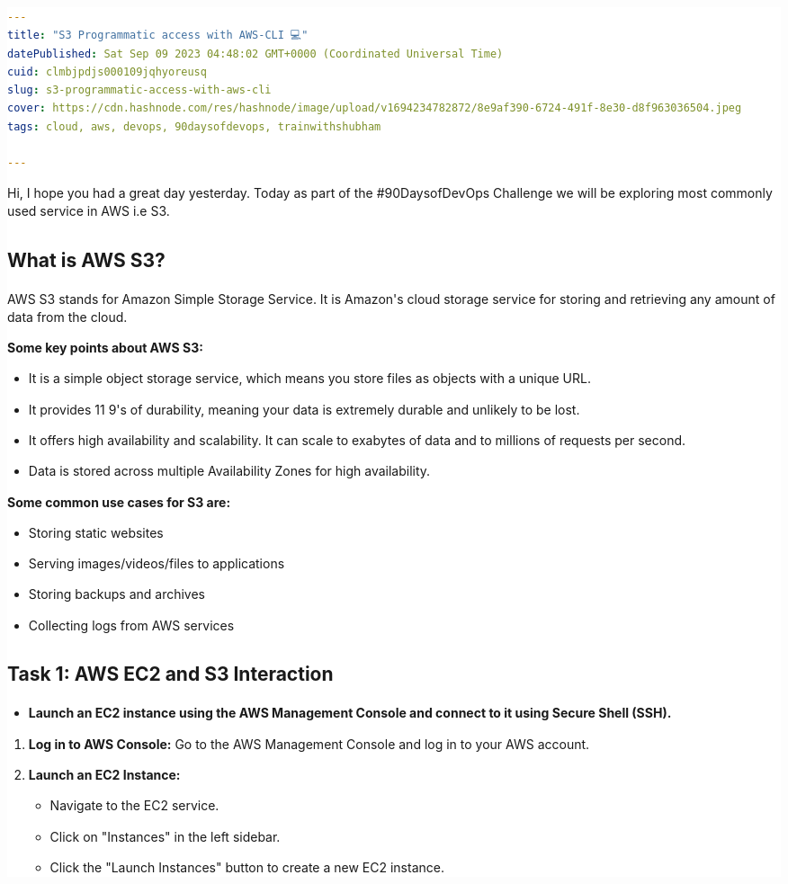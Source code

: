```yaml
---
title: "S3 Programmatic access with AWS-CLI 💻"
datePublished: Sat Sep 09 2023 04:48:02 GMT+0000 (Coordinated Universal Time)
cuid: clmbjpdjs000109jqhyoreusq
slug: s3-programmatic-access-with-aws-cli
cover: https://cdn.hashnode.com/res/hashnode/image/upload/v1694234782872/8e9af390-6724-491f-8e30-d8f963036504.jpeg
tags: cloud, aws, devops, 90daysofdevops, trainwithshubham

---
```


Hi, I hope you had a great day yesterday. Today as part of the #90DaysofDevOps Challenge we will be exploring most commonly used service in AWS i.e S3.

## What is AWS S3?

AWS S3 stands for Amazon Simple Storage Service. It is Amazon's cloud storage service for storing and retrieving any amount of data from the cloud.

**Some key points about AWS S3:**

* It is a simple object storage service, which means you store files as objects with a unique URL.
    
* It provides 11 9's of durability, meaning your data is extremely durable and unlikely to be lost.
    
* It offers high availability and scalability. It can scale to exabytes of data and to millions of requests per second.
    
* Data is stored across multiple Availability Zones for high availability.
    

**Some common use cases for S3 are:**

* Storing static websites
    
* Serving images/videos/files to applications
    
* Storing backups and archives
    
* Collecting logs from AWS services
    

## Task 1: AWS EC2 and S3 Interaction

* **Launch an EC2 instance using the AWS Management Console and connect to it using Secure Shell (SSH).**
    

1. **Log in to AWS Console:** Go to the AWS Management Console and log in to your AWS account.
    
2. **Launch an EC2 Instance:**
    
    * Navigate to the EC2 service.
        
    * Click on "Instances" in the left sidebar.
        
    * Click the "Launch Instances" button to create a new EC2 instance.
        